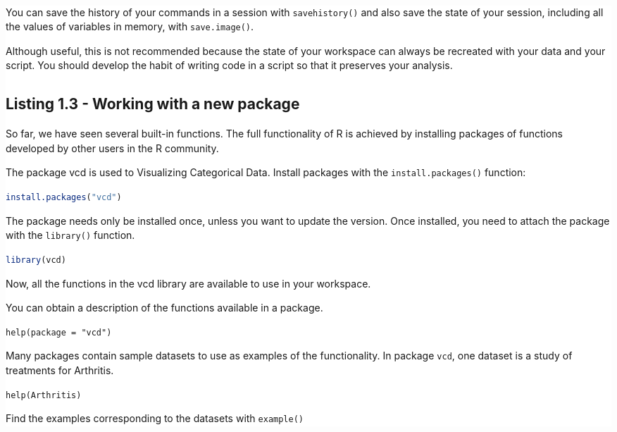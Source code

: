 You can save the history of your commands in a session with
```savehistory()```
and also save the state of your session,
including all the values of variables in memory, with
```save.image()```.

Although useful, this is not recommended
because the state of your workspace can always
be recreated with your data and your script.
You should develop the habit of writing code in a script
so that it preserves your analysis.



## Listing 1.3 - Working with a new package

So far, we have seen several built-in functions.
The full functionality of R is achieved by
installing packages of functions developed
by other users in the R community.

The package vcd is used to Visualizing Categorical Data.
Install packages with the ```install.packages()``` function:

```R
install.packages("vcd")
```

The package needs only be installed once,
unless you want to update the version.
Once installed, you need to attach the package
with the ```library()``` function.

```R
library(vcd)
```

Now, all the functions in the vcd library are available
to use in your workspace.


You can obtain a description of the functions available
in a package.
```
help(package = "vcd")
```
Many packages contain sample datasets to use as examples
of the functionality.
In package ```vcd```, one dataset is a study of treatments for Arthritis. 

```
help(Arthritis)
```


Find the examples corresponding to the datasets with ```example()```

